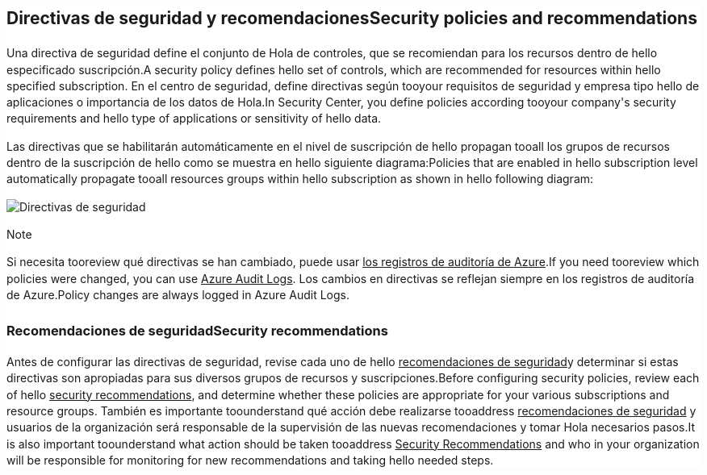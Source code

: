 ## <a name="security-policies-and-recommendations"></a><span data-ttu-id="b319c-169">Directivas de seguridad y recomendaciones</span><span class="sxs-lookup"><span data-stu-id="b319c-169">Security policies and recommendations</span></span>
<span data-ttu-id="b319c-170">Una directiva de seguridad define el conjunto de Hola de controles, que se recomiendan para los recursos dentro de hello especificado suscripción.</span><span class="sxs-lookup"><span data-stu-id="b319c-170">A security policy defines hello set of controls, which are recommended for resources within hello specified subscription.</span></span> <span data-ttu-id="b319c-171">En el centro de seguridad, define directivas según tooyour requisitos de seguridad y empresa tipo hello de aplicaciones o importancia de los datos de Hola.</span><span class="sxs-lookup"><span data-stu-id="b319c-171">In Security Center, you define policies according tooyour company's security requirements and hello type of applications or sensitivity of hello data.</span></span>

<span data-ttu-id="b319c-172">Las directivas que se habilitarán automáticamente en el nivel de suscripción de hello propagan tooall los grupos de recursos dentro de la suscripción de hello como se muestra en hello siguiente diagrama:</span><span class="sxs-lookup"><span data-stu-id="b319c-172">Policies that are enabled in hello subscription level automatically propagate tooall resources groups within hello subscription as shown in hello following diagram:</span></span>

![Directivas de seguridad](./media/security-center-planning-and-operations-guide/security-center-planning-and-operations-guide-fig2-newUI.png)

> [!NOTE]
> <span data-ttu-id="b319c-174">Si necesita tooreview qué directivas se han cambiado, puede usar [los registros de auditoría de Azure](https://blogs.msdn.microsoft.com/cloud_solution_architect/2015/03/10/audit-logs-for-azure-events/).</span><span class="sxs-lookup"><span data-stu-id="b319c-174">If you need tooreview which policies were changed, you can use [Azure Audit Logs](https://blogs.msdn.microsoft.com/cloud_solution_architect/2015/03/10/audit-logs-for-azure-events/).</span></span> <span data-ttu-id="b319c-175">Los cambios en directivas se reflejan siempre en los registros de auditoría de Azure.</span><span class="sxs-lookup"><span data-stu-id="b319c-175">Policy changes are always logged in Azure Audit Logs.</span></span>
> 
> 

### <a name="security-recommendations"></a><span data-ttu-id="b319c-176">Recomendaciones de seguridad</span><span class="sxs-lookup"><span data-stu-id="b319c-176">Security recommendations</span></span>
<span data-ttu-id="b319c-177">Antes de configurar las directivas de seguridad, revise cada uno de hello [recomendaciones de seguridad](security-center-recommendations.md)y determinar si estas directivas son apropiadas para sus diversos grupos de recursos y suscripciones.</span><span class="sxs-lookup"><span data-stu-id="b319c-177">Before configuring security policies, review each of hello [security recommendations](security-center-recommendations.md), and determine whether these policies are appropriate for your various subscriptions and resource groups.</span></span> <span data-ttu-id="b319c-178">También es importante toounderstand qué acción debe realizarse tooaddress [recomendaciones de seguridad](https://docs.microsoft.com/en-us/azure/security-center/security-center-recommendations) y usuarios de la organización será responsable de la supervisión de las nuevas recomendaciones y tomar Hola necesarios pasos.</span><span class="sxs-lookup"><span data-stu-id="b319c-178">It is also important toounderstand what action should be taken tooaddress [Security Recommendations](https://docs.microsoft.com/en-us/azure/security-center/security-center-recommendations) and who in your organization will be responsible for monitoring for new recommendations and taking hello needed steps.</span></span>
